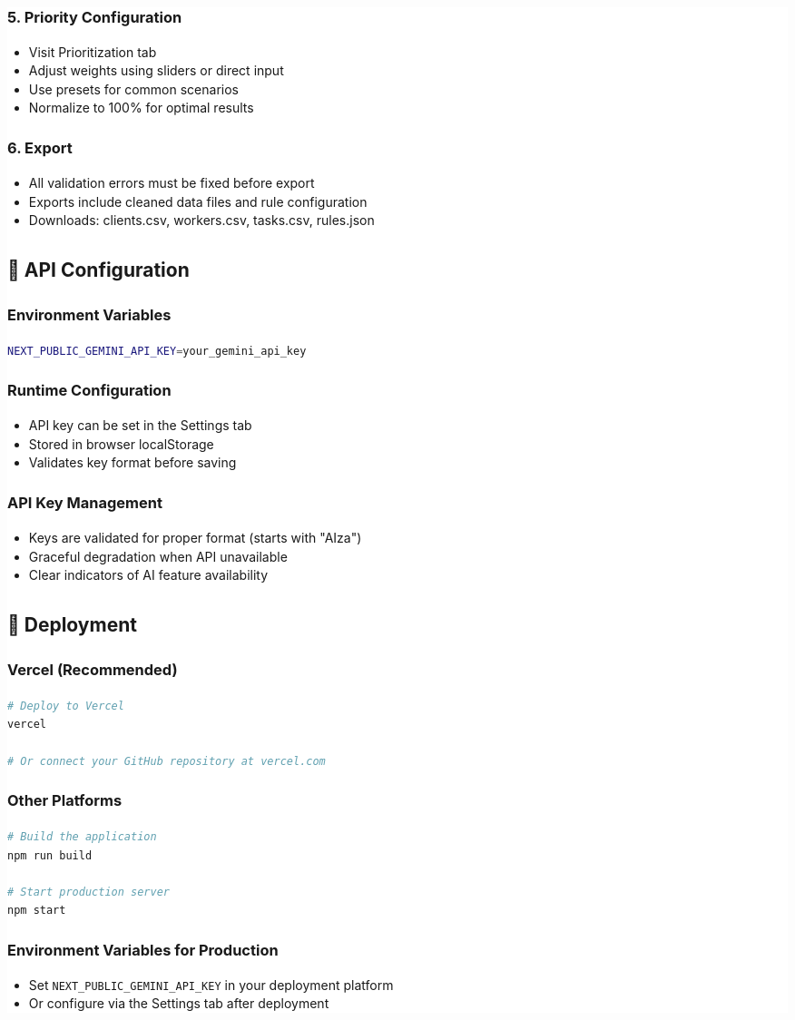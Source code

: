 ### 5. Priority Configuration
- Visit Prioritization tab
- Adjust weights using sliders or direct input
- Use presets for common scenarios
- Normalize to 100% for optimal results

### 6. Export
- All validation errors must be fixed before export
- Exports include cleaned data files and rule configuration
- Downloads: clients.csv, workers.csv, tasks.csv, rules.json

## 🔧 API Configuration

### Environment Variables
```bash
NEXT_PUBLIC_GEMINI_API_KEY=your_gemini_api_key
```

### Runtime Configuration
- API key can be set in the Settings tab
- Stored in browser localStorage
- Validates key format before saving

### API Key Management
- Keys are validated for proper format (starts with "AIza")
- Graceful degradation when API unavailable
- Clear indicators of AI feature availability

## 🚀 Deployment

### Vercel (Recommended)
```bash
# Deploy to Vercel
vercel

# Or connect your GitHub repository at vercel.com
```

### Other Platforms
```bash
# Build the application
npm run build

# Start production server
npm start
```

### Environment Variables for Production
- Set `NEXT_PUBLIC_GEMINI_API_KEY` in your deployment platform
- Or configure via the Settings tab after deployment
